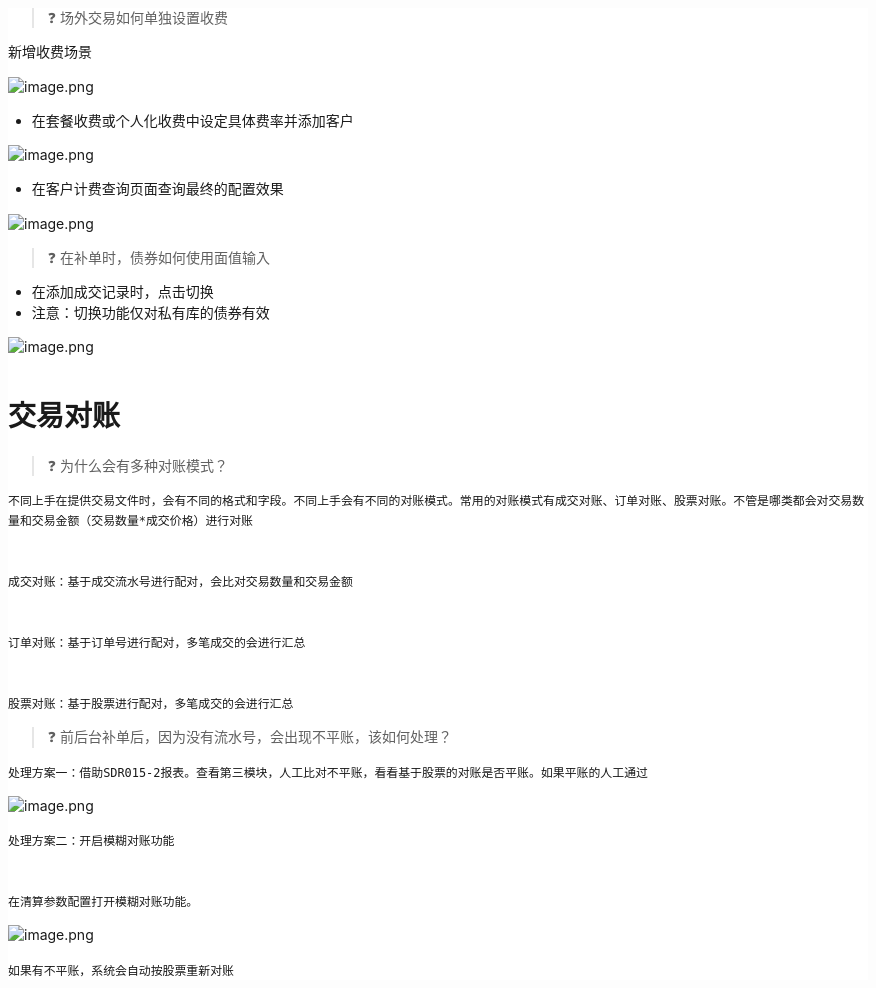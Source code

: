 
> ❓ 场外交易如何单独设置收费


新增收费场景


![image.png](/assets/79d36d84ed26872737e7cbff84071b92.png)

- 在套餐收费或个人化收费中设定具体费率并添加客户

![image.png](/assets/61416453389c95c0cddd4de9975d88e2.png)

- 在客户计费查询页面查询最终的配置效果

![image.png](/assets/517c1d12dc261752297d88a2088bc98c.png)


> ❓ 在补单时，债券如何使用面值输入

- 在添加成交记录时，点击切换
- 注意：切换功能仅对私有库的债券有效

![image.png](/assets/cba01a21c15e636d049980498b8bdff2.png)


# 交易对账


> ❓ 为什么会有多种对账模式？


    不同上手在提供交易文件时，会有不同的格式和字段。不同上手会有不同的对账模式。常用的对账模式有成交对账、订单对账、股票对账。不管是哪类都会对交易数量和交易金额（交易数量*成交价格）进行对账


    成交对账：基于成交流水号进行配对，会比对交易数量和交易金额


    订单对账：基于订单号进行配对，多笔成交的会进行汇总


    股票对账：基于股票进行配对，多笔成交的会进行汇总


> ❓ 前后台补单后，因为没有流水号，会出现不平账，该如何处理？


    处理方案一：借助SDR015-2报表。查看第三模块，人工比对不平账，看看基于股票的对账是否平账。如果平账的人工通过


![image.png](/assets/f90cd92076a2c1afd7ad33784eeb6d50.png)


    处理方案二：开启模糊对账功能


    在清算参数配置打开模糊对账功能。


![image.png](/assets/0c8cafefdc45468a6c591c648f578925.png)


    如果有不平账，系统会自动按股票重新对账
